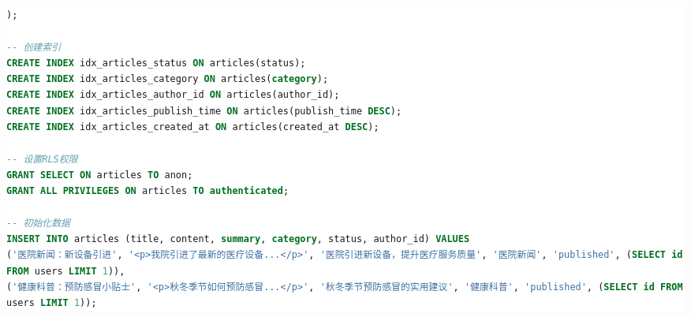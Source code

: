 ```sql
);

-- 创建索引
CREATE INDEX idx_articles_status ON articles(status);
CREATE INDEX idx_articles_category ON articles(category);
CREATE INDEX idx_articles_author_id ON articles(author_id);
CREATE INDEX idx_articles_publish_time ON articles(publish_time DESC);
CREATE INDEX idx_articles_created_at ON articles(created_at DESC);

-- 设置RLS权限
GRANT SELECT ON articles TO anon;
GRANT ALL PRIVILEGES ON articles TO authenticated;

-- 初始化数据
INSERT INTO articles (title, content, summary, category, status, author_id) VALUES
('医院新闻：新设备引进', '<p>我院引进了最新的医疗设备...</p>', '医院引进新设备，提升医疗服务质量', '医院新闻', 'published', (SELECT id FROM users LIMIT 1)),
('健康科普：预防感冒小贴士', '<p>秋冬季节如何预防感冒...</p>', '秋冬季节预防感冒的实用建议', '健康科普', 'published', (SELECT id FROM users LIMIT 1));
```

